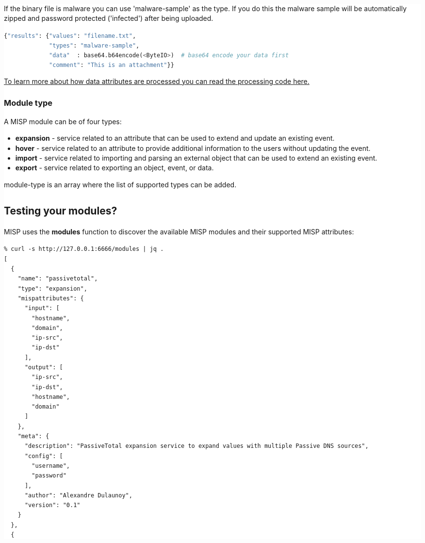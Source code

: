 If the binary file is malware you can use 'malware-sample' as the type. If you do this the malware sample will be automatically zipped and password protected ('infected') after being uploaded.


~~~python
{"results": {"values": "filename.txt",
             "types": "malware-sample",
             "data"  : base64.b64encode(<ByteIO>)  # base64 encode your data first
             "comment": "This is an attachment"}}
~~~

[To learn more about how data attributes are processed you can read the processing code here.](https://github.com/MISP/PyMISP/blob/4f230c9299ad9d2d1c851148c629b61a94f3f117/pymisp/mispevent.py#L185-L200)


### Module type

A MISP module can be of four types:

- **expansion** - service related to an attribute that can be used to extend and update an existing event.
- **hover** - service related to an attribute to provide additional information to the users without updating the event.
- **import** - service related to importing and parsing an external object that can be used to extend an existing event.
- **export** - service related to exporting an object, event, or data.

module-type is an array where the list of supported types can be added.

## Testing your modules?

MISP uses the **modules** function to discover the available MISP modules and their supported MISP attributes:

~~~
% curl -s http://127.0.0.1:6666/modules | jq .
[
  {
    "name": "passivetotal",
    "type": "expansion",
    "mispattributes": {
      "input": [
        "hostname",
        "domain",
        "ip-src",
        "ip-dst"
      ],
      "output": [
        "ip-src",
        "ip-dst",
        "hostname",
        "domain"
      ]
    },
    "meta": {
      "description": "PassiveTotal expansion service to expand values with multiple Passive DNS sources",
      "config": [
        "username",
        "password"
      ],
      "author": "Alexandre Dulaunoy",
      "version": "0.1"
    }
  },
  {
~~~